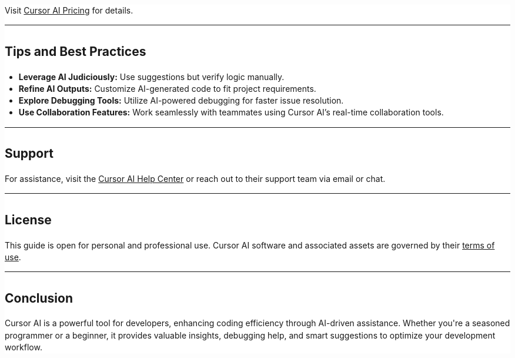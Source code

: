 
Visit [Cursor AI Pricing](https://www.cursor.ai) for details.

---

## Tips and Best Practices

- **Leverage AI Judiciously:** Use suggestions but verify logic manually.
- **Refine AI Outputs:** Customize AI-generated code to fit project requirements.
- **Explore Debugging Tools:** Utilize AI-powered debugging for faster issue resolution.
- **Use Collaboration Features:** Work seamlessly with teammates using Cursor AI’s real-time collaboration tools.

---

## Support
For assistance, visit the [Cursor AI Help Center](https://www.cursor.ai/help) or reach out to their support team via email or chat.

---

## License
This guide is open for personal and professional use. Cursor AI software and associated assets are governed by their [terms of use](https://www.cursor.ai/terms).

---

## Conclusion
Cursor AI is a powerful tool for developers, enhancing coding efficiency through AI-driven assistance. Whether you're a seasoned programmer or a beginner, it provides valuable insights, debugging help, and smart suggestions to optimize your development workflow.
